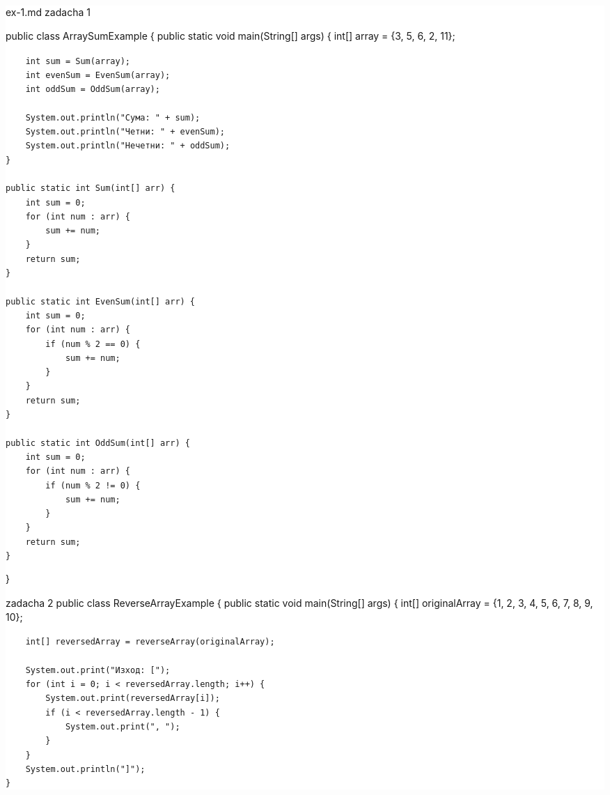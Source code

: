 ex-1.md
zadacha 1

public class ArraySumExample {
    public static void main(String[] args) {
        int[] array = {3, 5, 6, 2, 11};

        int sum = Sum(array);
        int evenSum = EvenSum(array);
        int oddSum = OddSum(array);

        System.out.println("Сума: " + sum);
        System.out.println("Четни: " + evenSum);
        System.out.println("Нечетни: " + oddSum);
    }

    public static int Sum(int[] arr) {
        int sum = 0;
        for (int num : arr) {
            sum += num;
        }
        return sum;
    }

    public static int EvenSum(int[] arr) {
        int sum = 0;
        for (int num : arr) {
            if (num % 2 == 0) {
                sum += num;
            }
        }
        return sum;
    }

    public static int OddSum(int[] arr) {
        int sum = 0;
        for (int num : arr) {
            if (num % 2 != 0) {
                sum += num;
            }
        }
        return sum;
    }
}

zadacha 2
public class ReverseArrayExample {
    public static void main(String[] args) {
        int[] originalArray = {1, 2, 3, 4, 5, 6, 7, 8, 9, 10};

        int[] reversedArray = reverseArray(originalArray);

        System.out.print("Изход: [");
        for (int i = 0; i < reversedArray.length; i++) {
            System.out.print(reversedArray[i]);
            if (i < reversedArray.length - 1) {
                System.out.print(", ");
            }
        }
        System.out.println("]");
    }
